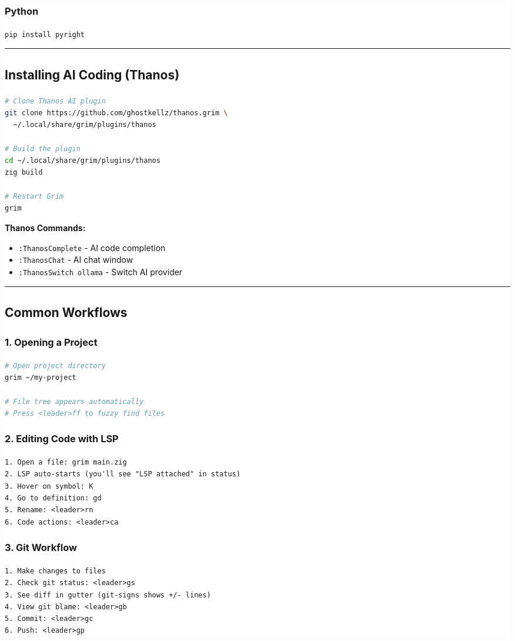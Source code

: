 ### Python
```bash
pip install pyright
```

---

## Installing AI Coding (Thanos)

```bash
# Clone Thanos AI plugin
git clone https://github.com/ghostkellz/thanos.grim \
  ~/.local/share/grim/plugins/thanos

# Build the plugin
cd ~/.local/share/grim/plugins/thanos
zig build

# Restart Grim
grim
```

**Thanos Commands:**
- `:ThanosComplete` - AI code completion
- `:ThanosChat` - AI chat window
- `:ThanosSwitch ollama` - Switch AI provider

---

## Common Workflows

### 1. Opening a Project
```bash
# Open project directory
grim ~/my-project

# File tree appears automatically
# Press <leader>ff to fuzzy find files
```

### 2. Editing Code with LSP
```
1. Open a file: grim main.zig
2. LSP auto-starts (you'll see "LSP attached" in status)
3. Hover on symbol: K
4. Go to definition: gd
5. Rename: <leader>rn
6. Code actions: <leader>ca
```

### 3. Git Workflow
```
1. Make changes to files
2. Check git status: <leader>gs
3. See diff in gutter (git-signs shows +/- lines)
4. View git blame: <leader>gb
5. Commit: <leader>gc
6. Push: <leader>gp
```
